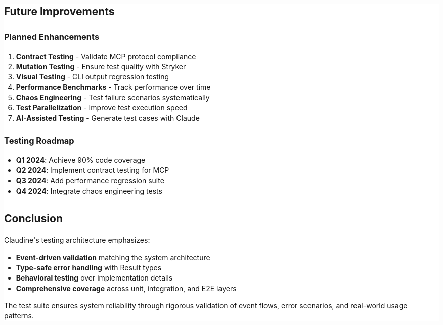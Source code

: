 ## Future Improvements

### Planned Enhancements

1. **Contract Testing** - Validate MCP protocol compliance
2. **Mutation Testing** - Ensure test quality with Stryker
3. **Visual Testing** - CLI output regression testing
4. **Performance Benchmarks** - Track performance over time
5. **Chaos Engineering** - Test failure scenarios systematically
6. **Test Parallelization** - Improve test execution speed
7. **AI-Assisted Testing** - Generate test cases with Claude

### Testing Roadmap

- **Q1 2024**: Achieve 90% code coverage
- **Q2 2024**: Implement contract testing for MCP
- **Q3 2024**: Add performance regression suite
- **Q4 2024**: Integrate chaos engineering tests

## Conclusion

Claudine's testing architecture emphasizes:
- **Event-driven validation** matching the system architecture
- **Type-safe error handling** with Result types
- **Behavioral testing** over implementation details
- **Comprehensive coverage** across unit, integration, and E2E layers

The test suite ensures system reliability through rigorous validation of event flows, error scenarios, and real-world usage patterns.